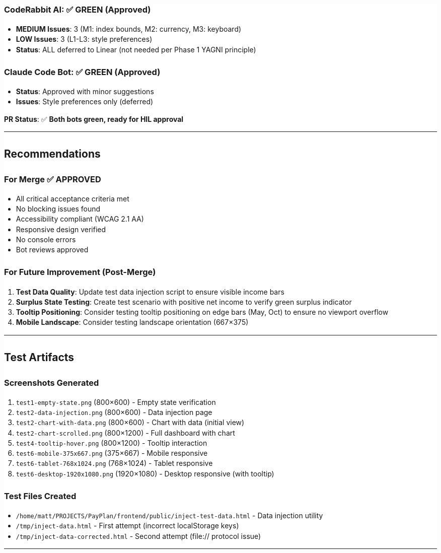 ### CodeRabbit AI: ✅ GREEN (Approved)
- **MEDIUM Issues**: 3 (M1: index bounds, M2: currency, M3: keyboard)
- **LOW Issues**: 3 (L1-L3: style preferences)
- **Status**: ALL deferred to Linear (not needed per Phase 1 YAGNI principle)

### Claude Code Bot: ✅ GREEN (Approved)
- **Status**: Approved with minor suggestions
- **Issues**: Style preferences only (deferred)

**PR Status**: ✅ **Both bots green, ready for HIL approval**

---

## Recommendations

### For Merge ✅ APPROVED
- All critical acceptance criteria met
- No blocking issues found
- Accessibility compliant (WCAG 2.1 AA)
- Responsive design verified
- No console errors
- Bot reviews approved

### For Future Improvement (Post-Merge)
1. **Test Data Quality**: Update test data injection script to ensure visible income bars
2. **Surplus State Testing**: Create test scenario with positive net income to verify green surplus indicator
3. **Tooltip Positioning**: Consider testing tooltip positioning on edge bars (May, Oct) to ensure no viewport overflow
4. **Mobile Landscape**: Consider testing landscape orientation (667×375)

---

## Test Artifacts

### Screenshots Generated
1. `test1-empty-state.png` (800×600) - Empty state verification
2. `test2-data-injection.png` (800×600) - Data injection page
3. `test2-chart-with-data.png` (800×600) - Chart with data (initial view)
4. `test2-chart-scrolled.png` (800×1200) - Full dashboard with chart
5. `test4-tooltip-hover.png` (800×1200) - Tooltip interaction
6. `test6-mobile-375x667.png` (375×667) - Mobile responsive
7. `test6-tablet-768x1024.png` (768×1024) - Tablet responsive
8. `test6-desktop-1920x1080.png` (1920×1080) - Desktop responsive (with tooltip)

### Test Files Created
- `/home/matt/PROJECTS/PayPlan/frontend/public/inject-test-data.html` - Data injection utility
- `/tmp/inject-data.html` - First attempt (incorrect localStorage keys)
- `/tmp/inject-data-corrected.html` - Second attempt (file:// protocol issue)

---